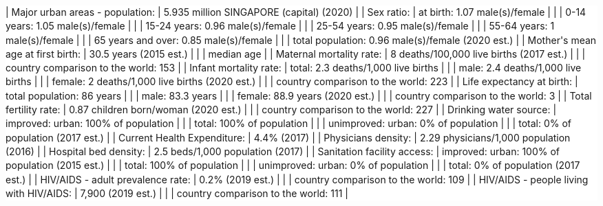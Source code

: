 | Major urban areas - population: | 5.935 million SINGAPORE (capital) (2020) |
| Sex ratio: | at birth: 1.07 male(s)/female |
| | 0-14 years: 1.05 male(s)/female |
| | 15-24 years: 0.96 male(s)/female |
| | 25-54 years: 0.95 male(s)/female |
| | 55-64 years: 1 male(s)/female |
| | 65 years and over: 0.85 male(s)/female |
| | total population: 0.96 male(s)/female (2020 est.) |
| Mother's mean age at first birth: | 30.5 years (2015 est.) |
| | median age |
| Maternal mortality rate: | 8 deaths/100,000 live births (2017 est.) |
| | country comparison to the world: 153 |
| Infant mortality rate: | total: 2.3 deaths/1,000 live births |
| | male: 2.4 deaths/1,000 live births |
| | female: 2 deaths/1,000 live births (2020 est.) |
| | country comparison to the world: 223 |
| Life expectancy at birth: | total population: 86 years |
| | male: 83.3 years |
| | female: 88.9 years (2020 est.) |
| | country comparison to the world: 3 |
| Total fertility rate: | 0.87 children born/woman (2020 est.) |
| | country comparison to the world: 227 |
| Drinking water source: | improved: urban: 100% of population |
| | total: 100% of population |
| | unimproved: urban: 0% of population |
| | total: 0% of population (2017 est.) |
| Current Health Expenditure: | 4.4% (2017) |
| Physicians density: | 2.29 physicians/1,000 population (2016) |
| Hospital bed density: | 2.5 beds/1,000 population (2017) |
| Sanitation facility access: | improved: urban: 100% of population (2015 est.) |
| | total: 100% of population |
| | unimproved: urban: 0% of population |
| | total: 0% of population (2017 est.) |
| HIV/AIDS - adult prevalence rate: | 0.2% (2019 est.) |
| | country comparison to the world: 109 |
| HIV/AIDS - people living with HIV/AIDS: | 7,900 (2019 est.) |
| | country comparison to the world: 111 |